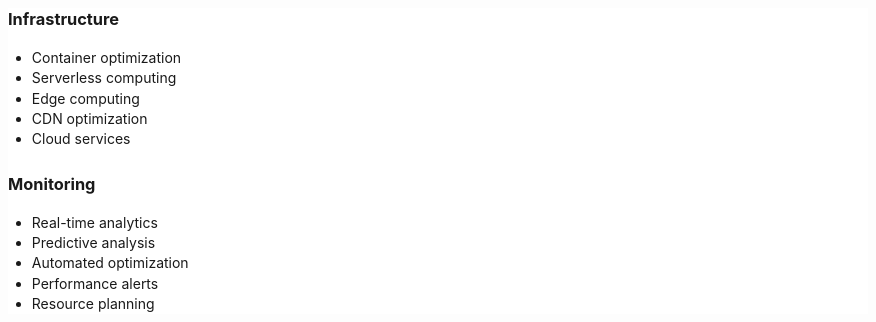 ### Infrastructure
- Container optimization
- Serverless computing
- Edge computing
- CDN optimization
- Cloud services

### Monitoring
- Real-time analytics
- Predictive analysis
- Automated optimization
- Performance alerts
- Resource planning

